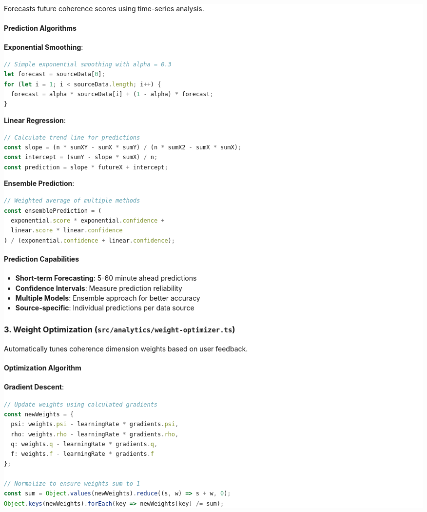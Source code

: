 Forecasts future coherence scores using time-series analysis.

#### Prediction Algorithms

**Exponential Smoothing**:
```typescript
// Simple exponential smoothing with alpha = 0.3
let forecast = sourceData[0];
for (let i = 1; i < sourceData.length; i++) {
  forecast = alpha * sourceData[i] + (1 - alpha) * forecast;
}
```

**Linear Regression**:
```typescript
// Calculate trend line for predictions
const slope = (n * sumXY - sumX * sumY) / (n * sumX2 - sumX * sumX);
const intercept = (sumY - slope * sumX) / n;
const prediction = slope * futureX + intercept;
```

**Ensemble Prediction**:
```typescript
// Weighted average of multiple methods
const ensemblePrediction = (
  exponential.score * exponential.confidence +
  linear.score * linear.confidence
) / (exponential.confidence + linear.confidence);
```

#### Prediction Capabilities

- **Short-term Forecasting**: 5-60 minute ahead predictions
- **Confidence Intervals**: Measure prediction reliability
- **Multiple Models**: Ensemble approach for better accuracy
- **Source-specific**: Individual predictions per data source

### 3. Weight Optimization (`src/analytics/weight-optimizer.ts`)

Automatically tunes coherence dimension weights based on user feedback.

#### Optimization Algorithm

**Gradient Descent**:
```typescript
// Update weights using calculated gradients
const newWeights = {
  psi: weights.psi - learningRate * gradients.psi,
  rho: weights.rho - learningRate * gradients.rho,
  q: weights.q - learningRate * gradients.q,
  f: weights.f - learningRate * gradients.f
};

// Normalize to ensure weights sum to 1
const sum = Object.values(newWeights).reduce((s, w) => s + w, 0);
Object.keys(newWeights).forEach(key => newWeights[key] /= sum);
```
